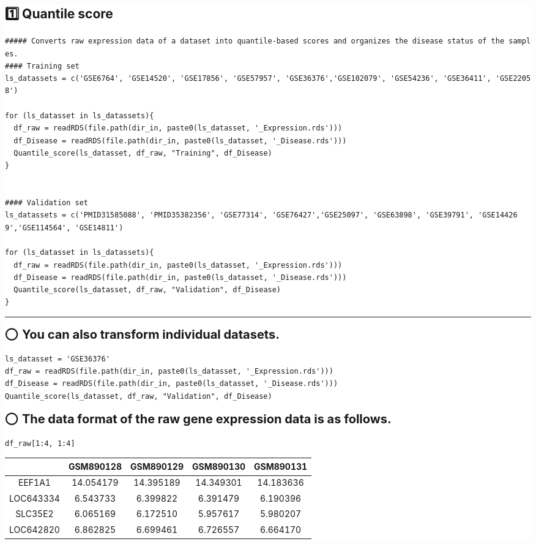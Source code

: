 #####   

## 1️⃣ Quantile score
```
##### Converts raw expression data of a dataset into quantile-based scores and organizes the disease status of the samples.
#### Training set
ls_datassets = c('GSE6764', 'GSE14520', 'GSE17856', 'GSE57957', 'GSE36376','GSE102079', 'GSE54236', 'GSE36411', 'GSE22058')

for (ls_datasset in ls_datassets){
  df_raw = readRDS(file.path(dir_in, paste0(ls_datasset, '_Expression.rds')))
  df_Disease = readRDS(file.path(dir_in, paste0(ls_datasset, '_Disease.rds')))
  Quantile_score(ls_datasset, df_raw, "Training", df_Disease)
}


#### Validation set
ls_datassets = c('PMID31585088', 'PMID35382356', 'GSE77314', 'GSE76427','GSE25097', 'GSE63898', 'GSE39791', 'GSE144269','GSE114564', 'GSE14811')

for (ls_datasset in ls_datassets){
  df_raw = readRDS(file.path(dir_in, paste0(ls_datasset, '_Expression.rds')))
  df_Disease = readRDS(file.path(dir_in, paste0(ls_datasset, '_Disease.rds')))
  Quantile_score(ls_datasset, df_raw, "Validation", df_Disease)
}
```
---


<span style="font-size: 20px;">⭕
**You can also transform individual datasets.**
</span>


```
ls_datasset = 'GSE36376'
df_raw = readRDS(file.path(dir_in, paste0(ls_datasset, '_Expression.rds')))
df_Disease = readRDS(file.path(dir_in, paste0(ls_datasset, '_Disease.rds')))
Quantile_score(ls_datasset, df_raw, "Validation", df_Disease)
```  


<span style="font-size: 20px;">⭕
**The data format of the raw gene expression data is as follows.**
</span>


```
df_raw[1:4, 1:4]
```


<div align="center"> 

|         | GSM890128 | GSM890129 | GSM890130 | GSM890131 |
|:-------------:|:-----------:|:-----------:|:-----------:|:-----------:|
| EEF1A1      | 14.054179 | 14.395189 | 14.349301 | 14.183636 |
| LOC643334   | 6.543733  | 6.399822  | 6.391479  | 6.190396  |
| SLC35E2     | 6.065169  | 6.172510  | 5.957617  | 5.980207  |
| LOC642820   | 6.862825  | 6.699461  | 6.726557  | 6.664170  |

